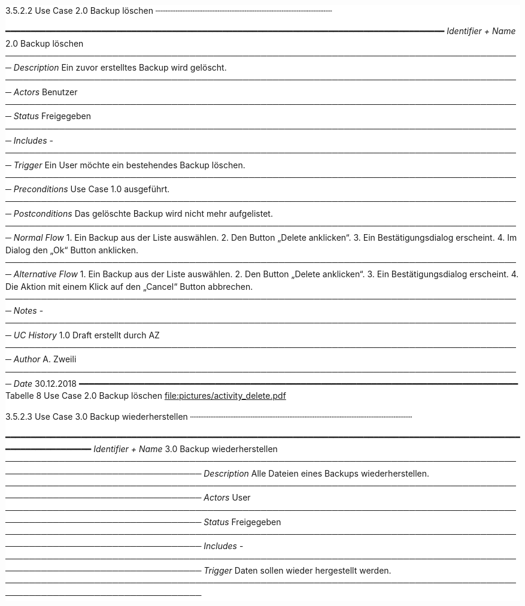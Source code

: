 
3.5.2.2 Use Case 2.0 Backup löschen
┄┄┄┄┄┄┄┄┄┄┄┄┄┄┄┄┄┄┄┄┄┄┄┄┄┄┄┄┄┄┄┄┄┄┄

  ━━━━━━━━━━━━━━━━━━━━━━━━━━━━━━━━━━━━━━━━━━━━━━━━━━━━━━━━━━━━━━━━━━━━━━━━━━━━━━━━━━━━━━━
   *Identifier + Name*  2.0 Backup löschen
  ───────────────────────────────────────────────────────────────────────────────────────
   *Description*        Ein zuvor erstelltes Backup wird gelöscht.
  ───────────────────────────────────────────────────────────────────────────────────────
   *Actors*             Benutzer
  ───────────────────────────────────────────────────────────────────────────────────────
   *Status*             Freigegeben
  ───────────────────────────────────────────────────────────────────────────────────────
   *Includes*           -
  ───────────────────────────────────────────────────────────────────────────────────────
   *Trigger*            Ein User möchte ein bestehendes Backup löschen.
  ───────────────────────────────────────────────────────────────────────────────────────
   *Preconditions*      Use Case 1.0 ausgeführt.
  ───────────────────────────────────────────────────────────────────────────────────────
   *Postconditions*     Das gelöschte Backup wird nicht mehr aufgelistet.
  ───────────────────────────────────────────────────────────────────────────────────────
   *Normal Flow*        1. Ein Backup aus der Liste auswählen.
                        2. Den Button „Delete anklicken“.
                        3. Ein Bestätigungsdialog erscheint.
                        4. Im Dialog den „Ok“ Button anklicken.
  ───────────────────────────────────────────────────────────────────────────────────────
   *Alternative Flow*   1. Ein Backup aus der Liste auswählen.
                        2. Den Button „Delete anklicken“.
                        3. Ein Bestätigungsdialog erscheint.
                        4. Die Aktion mit einem Klick auf den „Cancel“ Button abbrechen.
  ───────────────────────────────────────────────────────────────────────────────────────
   *Notes*              -
  ───────────────────────────────────────────────────────────────────────────────────────
   *UC History*         1.0 Draft erstellt durch AZ
  ───────────────────────────────────────────────────────────────────────────────────────
   *Author*             A. Zweili
  ───────────────────────────────────────────────────────────────────────────────────────
   *Date*               30.12.2018
  ━━━━━━━━━━━━━━━━━━━━━━━━━━━━━━━━━━━━━━━━━━━━━━━━━━━━━━━━━━━━━━━━━━━━━━━━━━━━━━━━━━━━━━━
  Tabelle 8 Use Case 2.0 Backup löschen
  <file:pictures/activity_delete.pdf>


3.5.2.3 Use Case 3.0 Backup wiederherstellen
┄┄┄┄┄┄┄┄┄┄┄┄┄┄┄┄┄┄┄┄┄┄┄┄┄┄┄┄┄┄┄┄┄┄┄┄┄┄┄┄┄┄┄┄

  ━━━━━━━━━━━━━━━━━━━━━━━━━━━━━━━━━━━━━━━━━━━━━━━━━━━━━━━━━━━━━━━━━━━━━━━━━━━━━━━━━━━━━━━━━━━━━━━━━━━━━━━━━━━━━━━━━━━━━━━
   *Identifier + Name*  3.0 Backup wiederherstellen
  ───────────────────────────────────────────────────────────────────────────────────────────────────────────────────────
   *Description*        Alle Dateien eines Backups wiederherstellen.
  ───────────────────────────────────────────────────────────────────────────────────────────────────────────────────────
   *Actors*             User
  ───────────────────────────────────────────────────────────────────────────────────────────────────────────────────────
   *Status*             Freigegeben
  ───────────────────────────────────────────────────────────────────────────────────────────────────────────────────────
   *Includes*           -
  ───────────────────────────────────────────────────────────────────────────────────────────────────────────────────────
   *Trigger*            Daten sollen wieder hergestellt werden.
  ───────────────────────────────────────────────────────────────────────────────────────────────────────────────────────